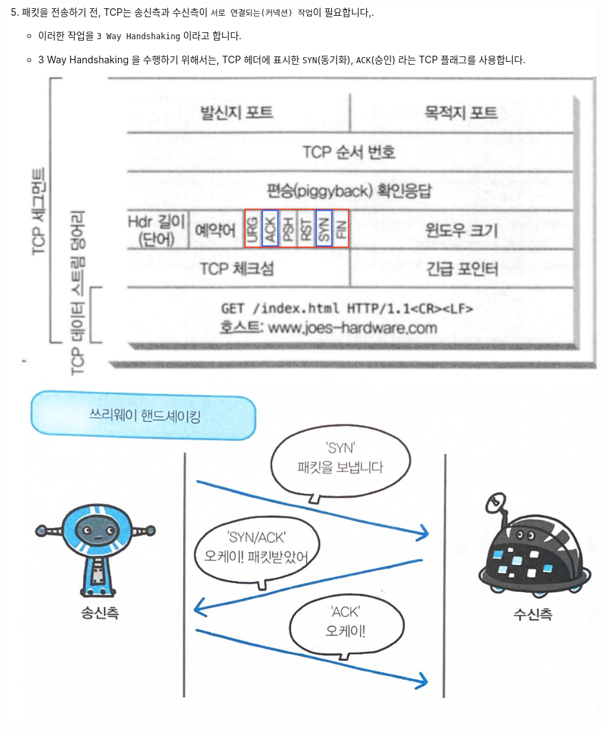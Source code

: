 
5. 패킷을 전송하기 전, TCP는 송신측과 수신측이 `서로 연결되는(커넥션) 작업`이 필요합니다,.

    * 이러한 작업을 `3 Way Handshaking` 이라고 합니다.

    * 3 Way Handshaking 을 수행하기 위해서는, TCP 헤더에 표시한 `SYN`(동기화), `ACK`(승인) 라는 TCP 플래그를 사용합니다.

    <img src = "images/22/example_25.png">

    <img src = "images/22/example_26.png">
